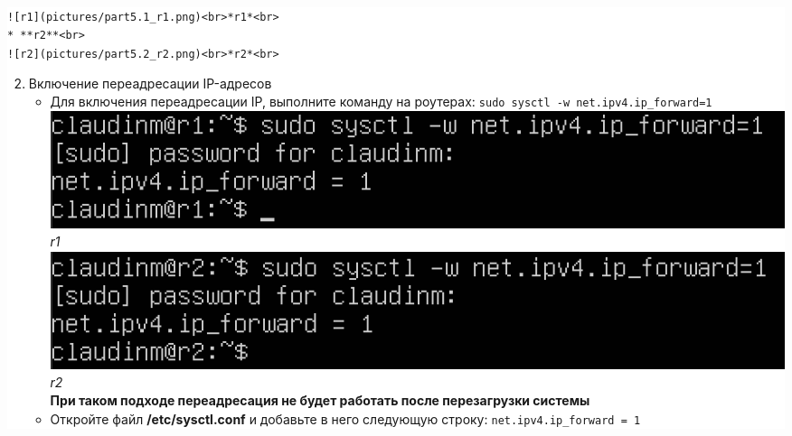     ![r1](pictures/part5.1_r1.png)<br>*r1*<br>
    * **r2**<br>
    ![r2](pictures/part5.2_r2.png)<br>*r2*<br>
2. Включение переадресации IP-адресов<br>
    * Для включения переадресации IP, выполните команду на роутерах: `sudo sysctl -w net.ipv4.ip_forward=1`<br>
    ![Переадресация для r1](pictures/part5.2_r1.png)*r1*<br>
    ![Переадресация для r2](pictures/part5.2_r2.png)*r2*<br>
    **При таком подходе переадресация не будет работать после перезагрузки системы**<br>
    * Откройте файл **/etc/sysctl.conf** и добавьте в него следующую строку: `net.ipv4.ip_forward = 1`<br>